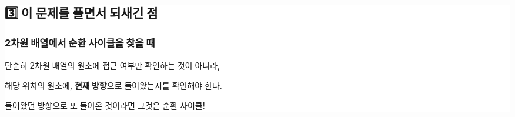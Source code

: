 

## 3️⃣ 이 문제를 풀면서 되새긴 점

### 2차원 배열에서 순환 사이클을 찾을 때

단순히 2차원 배열의 원소에 접근 여부만 확인하는 것이 아니라,

해당 위치의 원소에, **현재 방향**으로 들어왔는지를 확인해야 한다.

들어왔던 방향으로 또 들어온 것이라면 그것은 순환 사이클!
